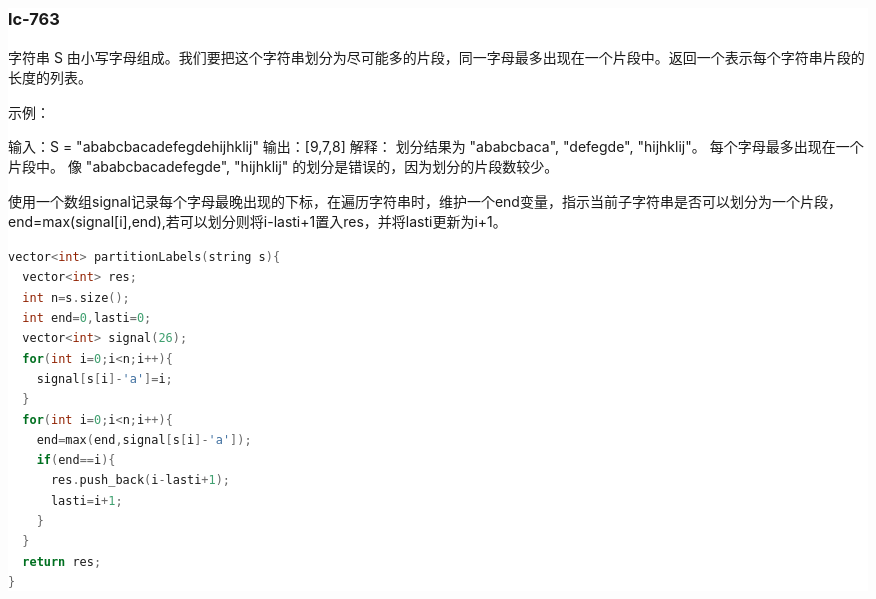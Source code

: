 

### lc-763

字符串 S 由小写字母组成。我们要把这个字符串划分为尽可能多的片段，同一字母最多出现在一个片段中。返回一个表示每个字符串片段的长度的列表。

 

示例：

输入：S = "ababcbacadefegdehijhklij"
输出：[9,7,8]
解释：
划分结果为 "ababcbaca", "defegde", "hijhklij"。
每个字母最多出现在一个片段中。
像 "ababcbacadefegde", "hijhklij" 的划分是错误的，因为划分的片段数较少。



使用一个数组signal记录每个字母最晚出现的下标，在遍历字符串时，维护一个end变量，指示当前子字符串是否可以划分为一个片段，end=max(signal[i],end),若可以划分则将i-lasti+1置入res，并将lasti更新为i+1。

```c++
vector<int> partitionLabels(string s){
  vector<int> res;
  int n=s.size();
  int end=0,lasti=0;
  vector<int> signal(26);
  for(int i=0;i<n;i++){
    signal[s[i]-'a']=i;
  }
  for(int i=0;i<n;i++){
    end=max(end,signal[s[i]-'a']);
    if(end==i){
      res.push_back(i-lasti+1);
      lasti=i+1;
    }
  }
  return res;
}
```

